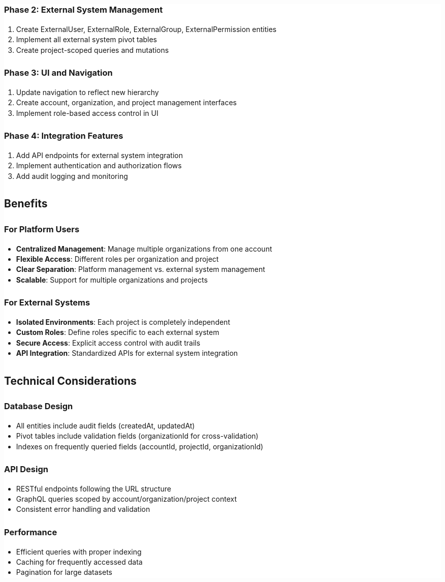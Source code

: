 ### Phase 2: External System Management

1. Create ExternalUser, ExternalRole, ExternalGroup, ExternalPermission entities
2. Implement all external system pivot tables
3. Create project-scoped queries and mutations

### Phase 3: UI and Navigation

1. Update navigation to reflect new hierarchy
2. Create account, organization, and project management interfaces
3. Implement role-based access control in UI

### Phase 4: Integration Features

1. Add API endpoints for external system integration
2. Implement authentication and authorization flows
3. Add audit logging and monitoring

## Benefits

### For Platform Users

- **Centralized Management**: Manage multiple organizations from one account
- **Flexible Access**: Different roles per organization and project
- **Clear Separation**: Platform management vs. external system management
- **Scalable**: Support for multiple organizations and projects

### For External Systems

- **Isolated Environments**: Each project is completely independent
- **Custom Roles**: Define roles specific to each external system
- **Secure Access**: Explicit access control with audit trails
- **API Integration**: Standardized APIs for external system integration

## Technical Considerations

### Database Design

- All entities include audit fields (createdAt, updatedAt)
- Pivot tables include validation fields (organizationId for cross-validation)
- Indexes on frequently queried fields (accountId, projectId, organizationId)

### API Design

- RESTful endpoints following the URL structure
- GraphQL queries scoped by account/organization/project context
- Consistent error handling and validation

### Performance

- Efficient queries with proper indexing
- Caching for frequently accessed data
- Pagination for large datasets
